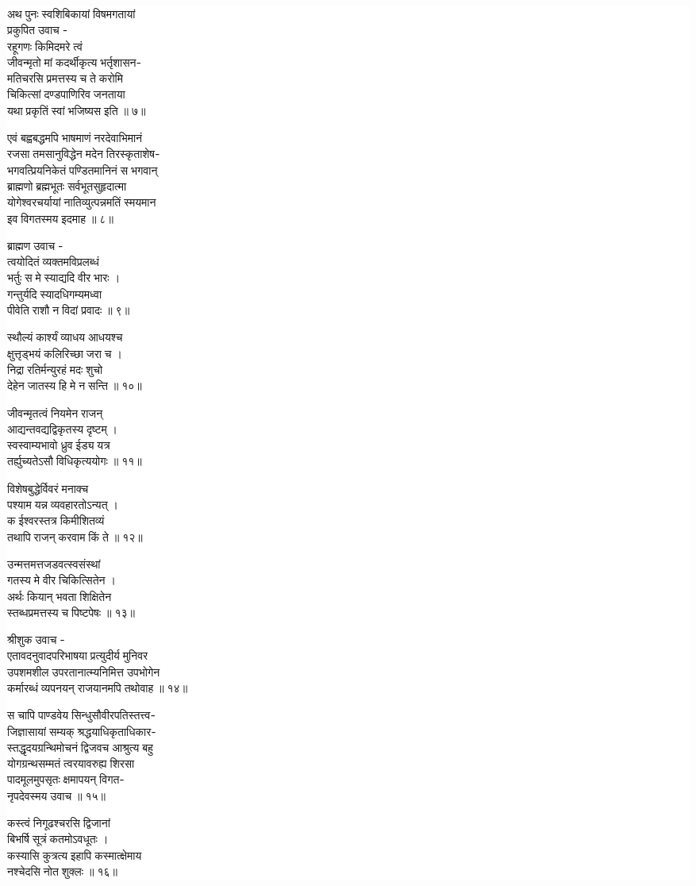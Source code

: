 अथ पुनः स्वशिबिकायां विषमगतायां   
प्रकुपित उवाच -  
रहूगणः किमिदमरे त्वं   
जीवन्मृतो मां कदर्थीकृत्य भर्तृशासन-  
मतिचरसि प्रमत्तस्य च ते करोमि   
चिकित्सां दण्डपाणिरिव जनताया   
यथा प्रकृतिं स्वां भजिष्यस इति ॥ ७॥  
  
एवं बह्वबद्धमपि भाषमाणं नरदेवाभिमानं   
रजसा तमसानुविद्धेन मदेन तिरस्कृताशेष-  
भगवत्प्रियनिकेतं पण्डितमानिनं स भगवान्   
ब्राह्मणो ब्रह्मभूतः सर्वभूतसुहृदात्मा   
योगेश्वरचर्यायां नातिव्युत्पन्नमतिं स्मयमान   
इव विगतस्मय इदमाह ॥ ८॥  
  
ब्राह्मण उवाच -  
त्वयोदितं व्यक्तमविप्रलब्धं   
भर्तुः स मे स्याद्यदि वीर भारः ।  
गन्तुर्यदि स्यादधिगम्यमध्वा   
पीवेति राशौ न विदां प्रवादः ॥ ९॥  
  
स्थौल्यं कार्श्यं व्याधय आधयश्च   
क्षुत्तृड्भयं कलिरिच्छा जरा च ।  
निद्रा रतिर्मन्युरहं मदः शुचो   
देहेन जातस्य हि मे न सन्ति ॥ १०॥  
  
जीवन्मृतत्वं नियमेन राजन्   
आद्यन्तवद्यद्विकृतस्य दृष्टम् ।  
स्वस्वाम्यभावो ध्रुव ईड्य यत्र   
तर्ह्युच्यतेऽसौ विधिकृत्ययोगः ॥ ११॥  
  
विशेषबुद्धेर्विवरं मनाक्च   
पश्याम यन्न व्यवहारतोऽन्यत् ।  
क ईश्वरस्तत्र किमीशितव्यं   
तथापि राजन् करवाम किं ते ॥ १२॥  
  
उन्मत्तमत्तजडवत्स्वसंस्थां   
गतस्य मे वीर चिकित्सितेन ।  
अर्थः कियान् भवता शिक्षितेन   
स्तब्धप्रमत्तस्य च पिष्टपेषः ॥ १३॥  
  
श्रीशुक उवाच -  
एतावदनुवादपरिभाषया प्रत्युदीर्य मुनिवर   
उपशमशील उपरतानात्म्यनिमित्त उपभोगेन   
कर्मारब्धं व्यपनयन् राजयानमपि तथोवाह ॥ १४॥  
  
स चापि पाण्डवेय सिन्धुसौवीरपतिस्तत्त्व-  
जिज्ञासायां सम्यक् श्रद्धयाधिकृताधिकार-  
स्तद्धृदयग्रन्थिमोचनं द्विजवच आश्रुत्य बहु   
योगग्रन्थसम्मतं त्वरयावरुह्य शिरसा   
पादमूलमुपसृतः क्षमापयन् विगत-  
नृपदेवस्मय उवाच ॥ १५॥  
  
कस्त्वं निगूढश्चरसि द्विजानां   
बिभर्षि सूत्रं कतमोऽवधूतः ।  
कस्यासि कुत्रत्य इहापि कस्मात्क्षेमाय   
नश्चेदसि नोत शुक्लः ॥ १६॥  
  